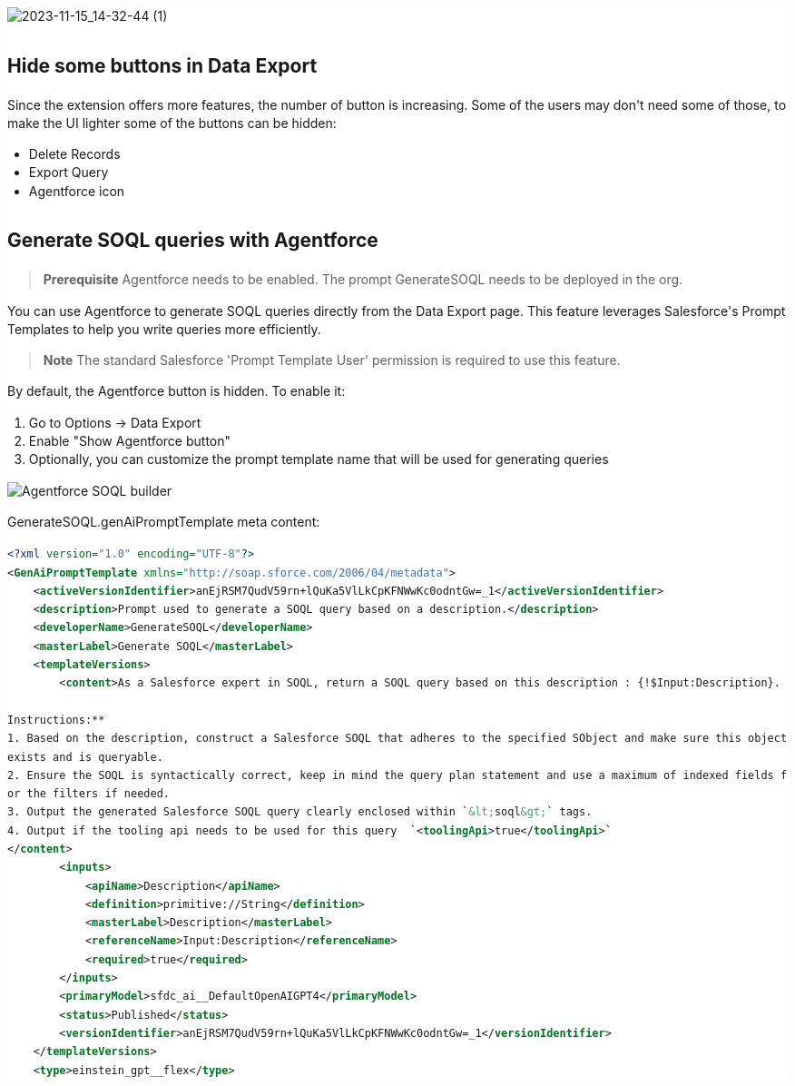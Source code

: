 ![2023-11-15_14-32-44 (1)](https://github.com/Annubis45/Salesforce-Inspector-reloaded/assets/35368290/ba1fcbed-8428-495e-b03b-7816320d95df)

## Hide some buttons in Data Export

Since the extension offers more features, the number of button is increasing.
Some of the users may don't need some of those, to make the UI lighter some of the buttons can be hidden:
- Delete Records
- Export Query
- Agentforce icon

## Generate SOQL queries with Agentforce

> **Prerequisite**
> Agentforce needs to be enabled.
> The prompt GenerateSOQL needs to be deployed in the org.

You can use Agentforce to generate SOQL queries directly from the Data Export page. This feature leverages Salesforce's Prompt Templates to help you write queries more efficiently.

> **Note**
> The standard Salesforce 'Prompt Template User' permission is required to use this feature.

By default, the Agentforce button is hidden. To enable it:
1. Go to Options -> Data Export
2. Enable "Show Agentforce button"
3. Optionally, you can customize the prompt template name that will be used for generating queries

<img width="1443" alt="Agentforce SOQL builder" src="https://github.com/user-attachments/assets/deab54b8-df9a-4b74-ab81-b27aea5be800" />


GenerateSOQL.genAiPromptTemplate meta content:

``` xml
<?xml version="1.0" encoding="UTF-8"?>
<GenAiPromptTemplate xmlns="http://soap.sforce.com/2006/04/metadata">
    <activeVersionIdentifier>anEjRSM7QudV59rn+lQuKa5VlLkCpKFNWwKc0odntGw=_1</activeVersionIdentifier>
    <description>Prompt used to generate a SOQL query based on a description.</description>
    <developerName>GenerateSOQL</developerName>
    <masterLabel>Generate SOQL</masterLabel>
    <templateVersions>
        <content>As a Salesforce expert in SOQL, return a SOQL query based on this description : {!$Input:Description}.

Instructions:** 
1. Based on the description, construct a Salesforce SOQL that adheres to the specified SObject and make sure this object exists and is queryable. 
2. Ensure the SOQL is syntactically correct, keep in mind the query plan statement and use a maximum of indexed fields for the filters if needed.
3. Output the generated Salesforce SOQL query clearly enclosed within `&lt;soql&gt;` tags.
4. Output if the tooling api needs to be used for this query  `<toolingApi>true</toolingApi>` 
</content>
        <inputs>
            <apiName>Description</apiName>
            <definition>primitive://String</definition>
            <masterLabel>Description</masterLabel>
            <referenceName>Input:Description</referenceName>
            <required>true</required>
        </inputs>
        <primaryModel>sfdc_ai__DefaultOpenAIGPT4</primaryModel>
        <status>Published</status>
        <versionIdentifier>anEjRSM7QudV59rn+lQuKa5VlLkCpKFNWwKc0odntGw=_1</versionIdentifier>
    </templateVersions>
    <type>einstein_gpt__flex</type>
```